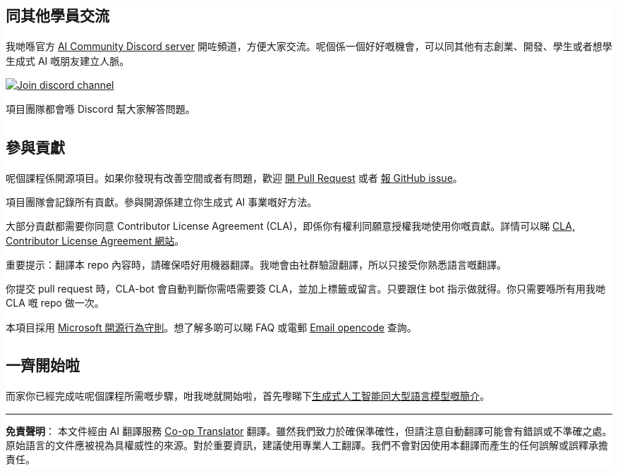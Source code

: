 ## 同其他學員交流

我哋喺官方 [AI Community Discord server](https://aka.ms/genai-discord?WT.mc_id=academic-105485-koreyst) 開咗頻道，方便大家交流。呢個係一個好好嘅機會，可以同其他有志創業、開發、學生或者想學生成式 AI 嘅朋友建立人脈。

[![Join discord channel](https://dcbadge.limes.pink/api/server/ByRwuEEgH4)](https://aka.ms/genai-discord?WT.mc_id=academic-105485-koreyst)

項目團隊都會喺 Discord 幫大家解答問題。

## 參與貢獻

呢個課程係開源項目。如果你發現有改善空間或者有問題，歡迎 [開 Pull Request](https://github.com/microsoft/generative-ai-for-beginners/pulls?WT.mc_id=academic-105485-koreyst) 或者 [報 GitHub issue](https://github.com/microsoft/generative-ai-for-beginners/issues?WT.mc_id=academic-105485-koreyst)。

項目團隊會記錄所有貢獻。參與開源係建立你生成式 AI 事業嘅好方法。

大部分貢獻都需要你同意 Contributor License Agreement (CLA)，即係你有權利同願意授權我哋使用你嘅貢獻。詳情可以睇 [CLA, Contributor License Agreement 網站](https://cla.microsoft.com?WT.mc_id=academic-105485-koreyst)。

重要提示：翻譯本 repo 內容時，請確保唔好用機器翻譯。我哋會由社群驗證翻譯，所以只接受你熟悉語言嘅翻譯。

你提交 pull request 時，CLA-bot 會自動判斷你需唔需要簽 CLA，並加上標籤或留言。只要跟住 bot 指示做就得。你只需要喺所有用我哋 CLA 嘅 repo 做一次。

本項目採用 [Microsoft 開源行為守則](https://opensource.microsoft.com/codeofconduct/?WT.mc_id=academic-105485-koreyst)。想了解多啲可以睇 FAQ 或電郵 [Email opencode](opencode@microsoft.com) 查詢。

## 一齊開始啦
而家你已經完成咗呢個課程所需嘅步驟，咁我哋就開始啦，首先嚟睇下[生成式人工智能同大型語言模型嘅簡介](../01-introduction-to-genai/README.md?WT.mc_id=academic-105485-koreyst)。

---

**免責聲明**：
本文件經由 AI 翻譯服務 [Co-op Translator](https://github.com/Azure/co-op-translator) 翻譯。雖然我們致力於確保準確性，但請注意自動翻譯可能會有錯誤或不準確之處。原始語言的文件應被視為具權威性的來源。對於重要資訊，建議使用專業人工翻譯。我們不會對因使用本翻譯而產生的任何誤解或誤釋承擔責任。